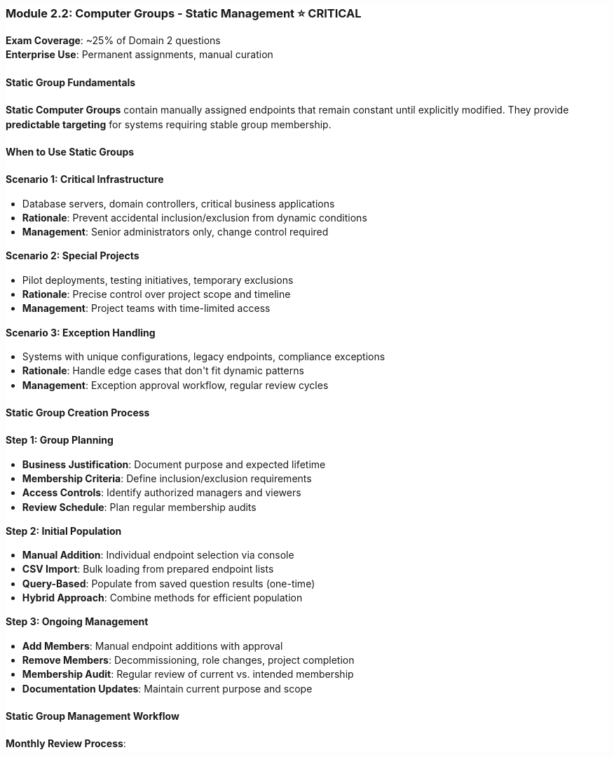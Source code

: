 
### **Module 2.2: Computer Groups - Static Management** ⭐ CRITICAL

**Exam Coverage**: ~25% of Domain 2 questions  
**Enterprise Use**: Permanent assignments, manual curation

#### **Static Group Fundamentals**

**Static Computer Groups** contain manually assigned endpoints that remain constant until explicitly modified. They provide **predictable targeting** for systems requiring stable group membership.

#### **When to Use Static Groups**

**Scenario 1: Critical Infrastructure**

- Database servers, domain controllers, critical business applications
- **Rationale**: Prevent accidental inclusion/exclusion from dynamic conditions
- **Management**: Senior administrators only, change control required

**Scenario 2: Special Projects**

- Pilot deployments, testing initiatives, temporary exclusions
- **Rationale**: Precise control over project scope and timeline
- **Management**: Project teams with time-limited access

**Scenario 3: Exception Handling**

- Systems with unique configurations, legacy endpoints, compliance exceptions
- **Rationale**: Handle edge cases that don't fit dynamic patterns
- **Management**: Exception approval workflow, regular review cycles

#### **Static Group Creation Process**

**Step 1: Group Planning**

- **Business Justification**: Document purpose and expected lifetime
- **Membership Criteria**: Define inclusion/exclusion requirements
- **Access Controls**: Identify authorized managers and viewers
- **Review Schedule**: Plan regular membership audits

**Step 2: Initial Population**

- **Manual Addition**: Individual endpoint selection via console
- **CSV Import**: Bulk loading from prepared endpoint lists
- **Query-Based**: Populate from saved question results (one-time)
- **Hybrid Approach**: Combine methods for efficient population

**Step 3: Ongoing Management**

- **Add Members**: Manual endpoint additions with approval
- **Remove Members**: Decommissioning, role changes, project completion
- **Membership Audit**: Regular review of current vs. intended membership
- **Documentation Updates**: Maintain current purpose and scope

#### **Static Group Management Workflow**

**Monthly Review Process**:

